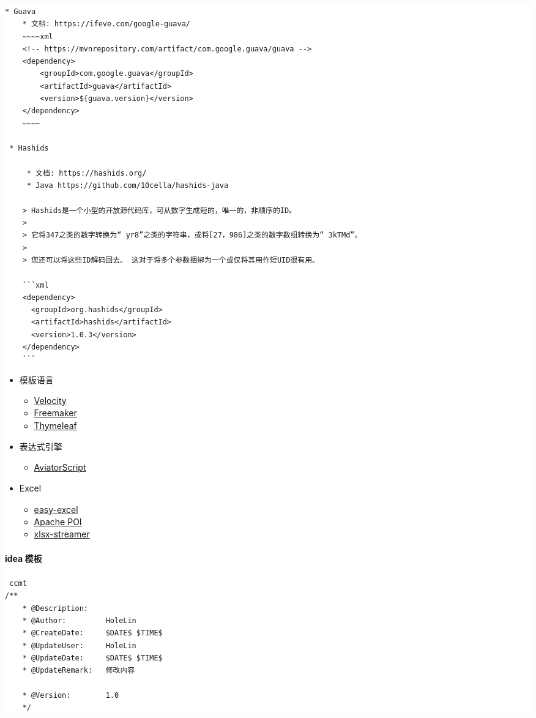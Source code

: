     * Guava
        * 文档: https://ifeve.com/google-guava/
        ~~~~xml
        <!-- https://mvnrepository.com/artifact/com.google.guava/guava -->
        <dependency>
            <groupId>com.google.guava</groupId>
            <artifactId>guava</artifactId>
            <version>${guava.version}</version>
        </dependency>
        ~~~~
        
     * Hashids
    
         * 文档: https://hashids.org/
         * Java https://github.com/10cella/hashids-java
    
        > Hashids是一个小型的开放源代码库，可从数字生成短的，唯一的，非顺序的ID。
        >
        > 它将347之类的数字转换为“ yr8”之类的字符串，或将[27，986]之类的数字数组转换为“ 3kTMd”。
        >
        > 您还可以将这些ID解码回去。 这对于将多个参数捆绑为一个或仅将其用作短UID很有用。
    
        ```xml
        <dependency>
          <groupId>org.hashids</groupId>
          <artifactId>hashids</artifactId>
          <version>1.0.3</version>
        </dependency>
        ```
    
* 模板语言

    *  [Velocity](https://freemarker.apache.org/)
    * [Freemaker](https://freemarker.apache.org/)
    * [Thymeleaf](https://www.thymeleaf.org/)

* 表达式引擎

    * [AviatorScript](http://fnil.net/aviator/)
    
* Excel

    * [easy-excel](https://www.yuque.com/easyexcel/doc/easyexcel)
    *  [Apache POI](http://poi.apache.org/)
    * [xlsx-streamer](https://github.com/monitorjbl/excel-streaming-reader)
#### idea 模板
     ccmt
    /**
        * @Description:    
        * @Author:         HoleLin
        * @CreateDate:     $DATE$ $TIME$
        * @UpdateUser:     HoleLin
        * @UpdateDate:     $DATE$ $TIME$
        * @UpdateRemark:   修改内容
    
        * @Version:        1.0
        */
